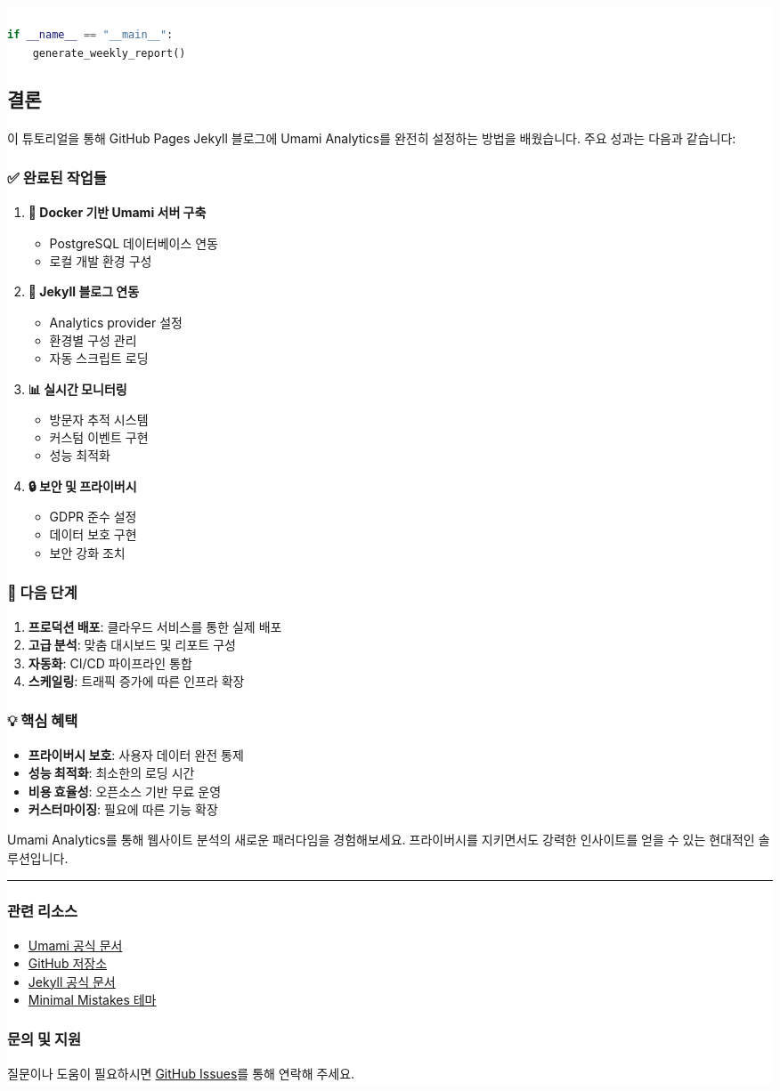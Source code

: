 ```python

if __name__ == "__main__":
    generate_weekly_report()
```

## 결론

이 튜토리얼을 통해 GitHub Pages Jekyll 블로그에 Umami Analytics를 완전히 설정하는 방법을 배웠습니다. 주요 성과는 다음과 같습니다:

### ✅ 완료된 작업들

1. **🐳 Docker 기반 Umami 서버 구축**
   - PostgreSQL 데이터베이스 연동
   - 로컬 개발 환경 구성

2. **🔧 Jekyll 블로그 연동**
   - Analytics provider 설정
   - 환경별 구성 관리
   - 자동 스크립트 로딩

3. **📊 실시간 모니터링**
   - 방문자 추적 시스템
   - 커스텀 이벤트 구현
   - 성능 최적화

4. **🔒 보안 및 프라이버시**
   - GDPR 준수 설정
   - 데이터 보호 구현
   - 보안 강화 조치

### 🚀 다음 단계

1. **프로덕션 배포**: 클라우드 서비스를 통한 실제 배포
2. **고급 분석**: 맞춤 대시보드 및 리포트 구성
3. **자동화**: CI/CD 파이프라인 통합
4. **스케일링**: 트래픽 증가에 따른 인프라 확장

### 💡 핵심 혜택

- **프라이버시 보호**: 사용자 데이터 완전 통제
- **성능 최적화**: 최소한의 로딩 시간
- **비용 효율성**: 오픈소스 기반 무료 운영
- **커스터마이징**: 필요에 따른 기능 확장

Umami Analytics를 통해 웹사이트 분석의 새로운 패러다임을 경험해보세요. 프라이버시를 지키면서도 강력한 인사이트를 얻을 수 있는 현대적인 솔루션입니다.

---

### 관련 리소스

- [Umami 공식 문서](https://umami.is/docs)
- [GitHub 저장소](https://github.com/umami-software/umami)
- [Jekyll 공식 문서](https://jekyllrb.com/docs/)
- [Minimal Mistakes 테마](https://mmistakes.github.io/minimal-mistakes/)

### 문의 및 지원

질문이나 도움이 필요하시면 [GitHub Issues](https://github.com/thakicloud/thakicloud.github.io/issues)를 통해 연락해 주세요. 